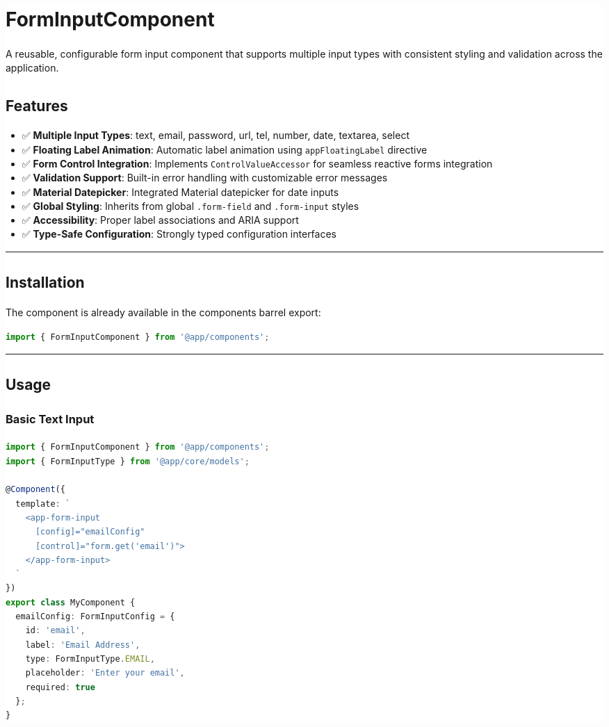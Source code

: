 # FormInputComponent

A reusable, configurable form input component that supports multiple input types with consistent styling and validation across the application.

## Features

- ✅ **Multiple Input Types**: text, email, password, url, tel, number, date, textarea, select
- ✅ **Floating Label Animation**: Automatic label animation using `appFloatingLabel` directive
- ✅ **Form Control Integration**: Implements `ControlValueAccessor` for seamless reactive forms integration
- ✅ **Validation Support**: Built-in error handling with customizable error messages
- ✅ **Material Datepicker**: Integrated Material datepicker for date inputs
- ✅ **Global Styling**: Inherits from global `.form-field` and `.form-input` styles
- ✅ **Accessibility**: Proper label associations and ARIA support
- ✅ **Type-Safe Configuration**: Strongly typed configuration interfaces

---

## Installation

The component is already available in the components barrel export:

```typescript
import { FormInputComponent } from '@app/components';
```

---

## Usage

### Basic Text Input

```typescript
import { FormInputComponent } from '@app/components';
import { FormInputType } from '@app/core/models';

@Component({
  template: `
    <app-form-input 
      [config]="emailConfig" 
      [control]="form.get('email')">
    </app-form-input>
  `
})
export class MyComponent {
  emailConfig: FormInputConfig = {
    id: 'email',
    label: 'Email Address',
    type: FormInputType.EMAIL,
    placeholder: 'Enter your email',
    required: true
  };
}
```
